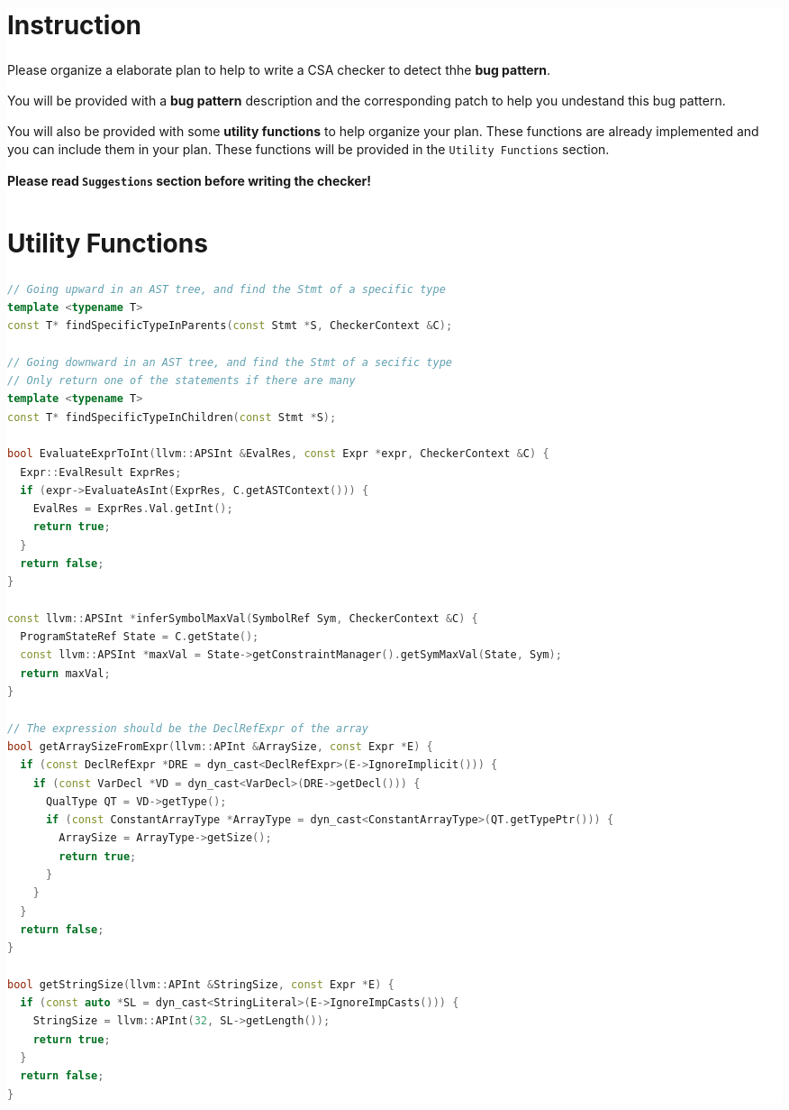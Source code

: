 # Instruction

Please organize a elaborate plan to help to write a CSA
checker to detect thhe **bug pattern**.

You will be provided with a **bug pattern** description and the corresponding patch to help you undestand this bug pattern.

You will also be provided with some **utility functions** to help organize your plan.
These functions are already implemented and you can include them in your plan.
These functions will be provided in the `Utility Functions` section.

**Please read `Suggestions` section before writing the checker!**

# Utility Functions

```cpp
// Going upward in an AST tree, and find the Stmt of a specific type
template <typename T>
const T* findSpecificTypeInParents(const Stmt *S, CheckerContext &C);

// Going downward in an AST tree, and find the Stmt of a secific type
// Only return one of the statements if there are many
template <typename T>
const T* findSpecificTypeInChildren(const Stmt *S);

bool EvaluateExprToInt(llvm::APSInt &EvalRes, const Expr *expr, CheckerContext &C) {
  Expr::EvalResult ExprRes;
  if (expr->EvaluateAsInt(ExprRes, C.getASTContext())) {
    EvalRes = ExprRes.Val.getInt();
    return true;
  }
  return false;
}

const llvm::APSInt *inferSymbolMaxVal(SymbolRef Sym, CheckerContext &C) {
  ProgramStateRef State = C.getState();
  const llvm::APSInt *maxVal = State->getConstraintManager().getSymMaxVal(State, Sym);
  return maxVal;
}

// The expression should be the DeclRefExpr of the array
bool getArraySizeFromExpr(llvm::APInt &ArraySize, const Expr *E) {
  if (const DeclRefExpr *DRE = dyn_cast<DeclRefExpr>(E->IgnoreImplicit())) {
    if (const VarDecl *VD = dyn_cast<VarDecl>(DRE->getDecl())) {
      QualType QT = VD->getType();
      if (const ConstantArrayType *ArrayType = dyn_cast<ConstantArrayType>(QT.getTypePtr())) {
        ArraySize = ArrayType->getSize();
        return true;
      }
    }
  }
  return false;
}

bool getStringSize(llvm::APInt &StringSize, const Expr *E) {
  if (const auto *SL = dyn_cast<StringLiteral>(E->IgnoreImpCasts())) {
    StringSize = llvm::APInt(32, SL->getLength());
    return true;
  }
  return false;
}

```